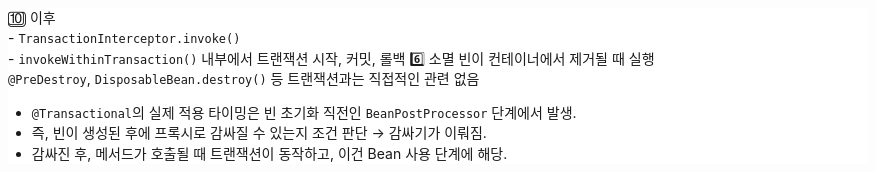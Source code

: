 <td>🔟 이후<br />- <code>TransactionInterceptor.invoke()</code><br />- <code>invokeWithinTransaction()</code> 내부에서 트랜잭션 시작, 커밋, 롤백</td>
</tr>
<tr>
<td>6️⃣ 소멸</td>
<td>빈이 컨테이너에서 제거될 때 실행<br /><code>@PreDestroy</code>, <code>DisposableBean.destroy()</code> 등</td>
<td>트랜잭션과는 직접적인 관련 없음</td>
</tr>
</tbody></table>
<ul>
<li><code>@Transactional</code>의 실제 적용 타이밍은 빈 초기화 직전인 <code>BeanPostProcessor</code> 단계에서 발생.</li>
<li>즉, 빈이 생성된 후에 프록시로 감싸질 수 있는지 조건 판단 → 감싸기가 이뤄짐.</li>
<li>감싸진 후, 메서드가 호출될 때 트랜잭션이 동작하고, 이건 Bean 사용 단계에 해당.</li>
</ul>